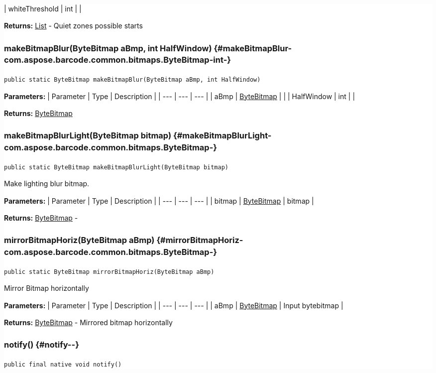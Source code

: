 | whiteThreshold | int |  |

**Returns:**
[List](../../java.util/list) - Quiet zones possible starts
### makeBitmapBlur(ByteBitmap aBmp, int HalfWindow) {#makeBitmapBlur-com.aspose.barcode.common.bitmaps.ByteBitmap-int-}
```
public static ByteBitmap makeBitmapBlur(ByteBitmap aBmp, int HalfWindow)
```




**Parameters:**
| Parameter | Type | Description |
| --- | --- | --- |
| aBmp | [ByteBitmap](../../com.aspose.barcode.common.bitmaps/bytebitmap) |  |
| HalfWindow | int |  |

**Returns:**
[ByteBitmap](../../com.aspose.barcode.common.bitmaps/bytebitmap)
### makeBitmapBlurLight(ByteBitmap bitmap) {#makeBitmapBlurLight-com.aspose.barcode.common.bitmaps.ByteBitmap-}
```
public static ByteBitmap makeBitmapBlurLight(ByteBitmap bitmap)
```


Make lighting blur bitmap.

**Parameters:**
| Parameter | Type | Description |
| --- | --- | --- |
| bitmap | [ByteBitmap](../../com.aspose.barcode.common.bitmaps/bytebitmap) | bitmap |

**Returns:**
[ByteBitmap](../../com.aspose.barcode.common.bitmaps/bytebitmap) - 
### mirrorBitmapHoriz(ByteBitmap aBmp) {#mirrorBitmapHoriz-com.aspose.barcode.common.bitmaps.ByteBitmap-}
```
public static ByteBitmap mirrorBitmapHoriz(ByteBitmap aBmp)
```


Mirror Bitmap horizontally

**Parameters:**
| Parameter | Type | Description |
| --- | --- | --- |
| aBmp | [ByteBitmap](../../com.aspose.barcode.common.bitmaps/bytebitmap) | Input bytebitmap |

**Returns:**
[ByteBitmap](../../com.aspose.barcode.common.bitmaps/bytebitmap) - Mirrored bitmap horizontally
### notify() {#notify--}
```
public final native void notify()
```
